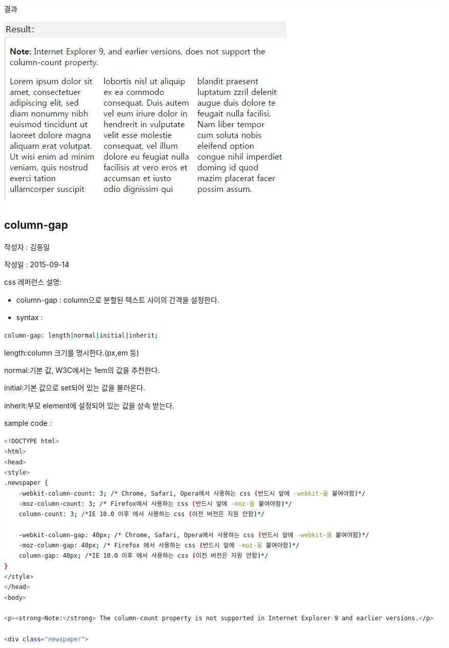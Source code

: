 결과 

![column_count](../images/column-count.JPG)


## column-gap

작성자 : 김동일

작성일 : 2015-09-14

css 레퍼런스 설명: 
 - column-gap : column으로 분할된 텍스트 사이의 간격을 설정한다.
 
 - syntax : 
```sh 
column-gap: length|normal|initial|inherit;
```

length:column 크기를 명시한다.(px,em 등)

normal:기본 값, W3C에서는 1em의 값을 추천한다. 

initial:기본 값으로 set되어 있는 값을 불러온다.

inherit:부모 element에 설정되어 있는 값을 상속 받는다.

sample code : 
```sh
<!DOCTYPE html>
<html>
<head>
<style> 
.newspaper {
    -webkit-column-count: 3; /* Chrome, Safari, Opera에서 사용하는 css (반드시 앞에 -webkit-을 붙여야함)*/
    -moz-column-count: 3; /* Firefox에서 사용하는 css (반드시 앞에 -moz-을 붙여야함)*/
    column-count: 3; /*IE 10.0 이후 에서 사용하는 css (이전 버전은 지원 안함)*/

    -webkit-column-gap: 40px; /* Chrome, Safari, Opera에서 사용하는 css (반드시 앞에 -webkit-을 붙여야함)*/
    -moz-column-gap: 40px; /* Firefox 에서 사용하는 css (반드시 앞에 -moz-을 붙여야함)*/
    column-gap: 40px; /*IE 10.0 이후 에서 사용하는 css (이전 버전은 지원 안함)*/
}
</style>
</head>
<body>

<p><strong>Note:</strong> The column-count property is not supported in Internet Explorer 9 and earlier versions.</p>

<div class="newspaper">
```